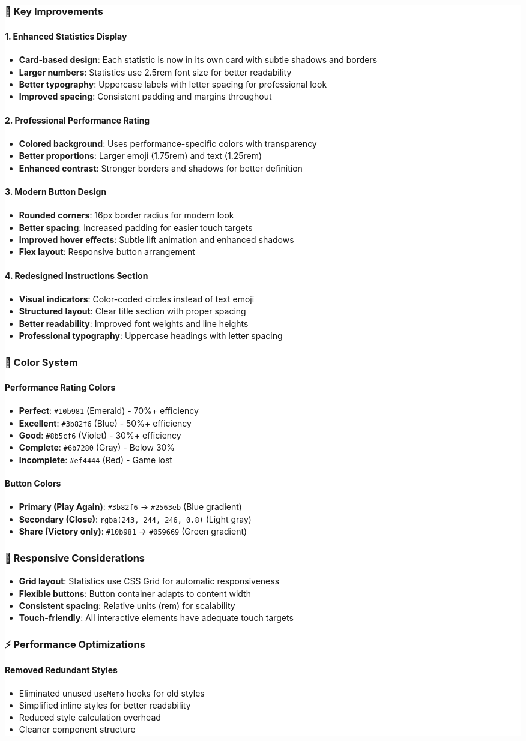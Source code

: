 ### 🎯 Key Improvements

#### 1. **Enhanced Statistics Display**
- **Card-based design**: Each statistic is now in its own card with subtle shadows and borders
- **Larger numbers**: Statistics use 2.5rem font size for better readability
- **Better typography**: Uppercase labels with letter spacing for professional look
- **Improved spacing**: Consistent padding and margins throughout

#### 2. **Professional Performance Rating**
- **Colored background**: Uses performance-specific colors with transparency
- **Better proportions**: Larger emoji (1.75rem) and text (1.25rem)
- **Enhanced contrast**: Stronger borders and shadows for better definition

#### 3. **Modern Button Design**
- **Rounded corners**: 16px border radius for modern look
- **Better spacing**: Increased padding for easier touch targets
- **Improved hover effects**: Subtle lift animation and enhanced shadows
- **Flex layout**: Responsive button arrangement

#### 4. **Redesigned Instructions Section**
- **Visual indicators**: Color-coded circles instead of text emoji
- **Structured layout**: Clear title section with proper spacing
- **Better readability**: Improved font weights and line heights
- **Professional typography**: Uppercase headings with letter spacing

### 🎨 Color System

#### Performance Rating Colors
- **Perfect**: `#10b981` (Emerald) - 70%+ efficiency
- **Excellent**: `#3b82f6` (Blue) - 50%+ efficiency
- **Good**: `#8b5cf6` (Violet) - 30%+ efficiency
- **Complete**: `#6b7280` (Gray) - Below 30%
- **Incomplete**: `#ef4444` (Red) - Game lost

#### Button Colors
- **Primary (Play Again)**: `#3b82f6` → `#2563eb` (Blue gradient)
- **Secondary (Close)**: `rgba(243, 244, 246, 0.8)` (Light gray)
- **Share (Victory only)**: `#10b981` → `#059669` (Green gradient)

### 📱 Responsive Considerations

- **Grid layout**: Statistics use CSS Grid for automatic responsiveness
- **Flexible buttons**: Button container adapts to content width
- **Consistent spacing**: Relative units (rem) for scalability
- **Touch-friendly**: All interactive elements have adequate touch targets

### ⚡ Performance Optimizations

#### Removed Redundant Styles
- Eliminated unused `useMemo` hooks for old styles
- Simplified inline styles for better readability
- Reduced style calculation overhead
- Cleaner component structure
